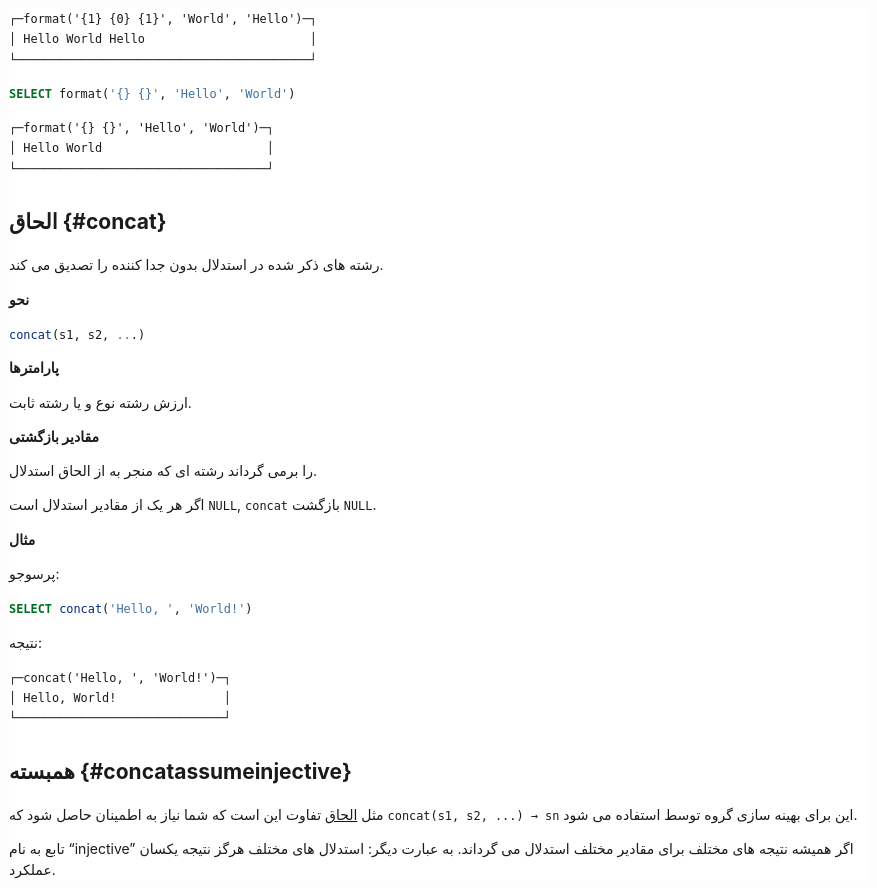 ``` text
┌─format('{1} {0} {1}', 'World', 'Hello')─┐
│ Hello World Hello                       │
└─────────────────────────────────────────┘
```

``` sql
SELECT format('{} {}', 'Hello', 'World')
```

``` text
┌─format('{} {}', 'Hello', 'World')─┐
│ Hello World                       │
└───────────────────────────────────┘
```

## الحاق {#concat}

رشته های ذکر شده در استدلال بدون جدا کننده را تصدیق می کند.

**نحو**

``` sql
concat(s1, s2, ...)
```

**پارامترها**

ارزش رشته نوع و یا رشته ثابت.

**مقادیر بازگشتی**

را برمی گرداند رشته ای که منجر به از الحاق استدلال.

اگر هر یک از مقادیر استدلال است `NULL`, `concat` بازگشت `NULL`.

**مثال**

پرسوجو:

``` sql
SELECT concat('Hello, ', 'World!')
```

نتیجه:

``` text
┌─concat('Hello, ', 'World!')─┐
│ Hello, World!               │
└─────────────────────────────┘
```

## همبسته {#concatassumeinjective}

مثل [الحاق](#concat) تفاوت این است که شما نیاز به اطمینان حاصل شود که `concat(s1, s2, ...) → sn` این برای بهینه سازی گروه توسط استفاده می شود.

تابع به نام “injective” اگر همیشه نتیجه های مختلف برای مقادیر مختلف استدلال می گرداند. به عبارت دیگر: استدلال های مختلف هرگز نتیجه یکسان عملکرد.
